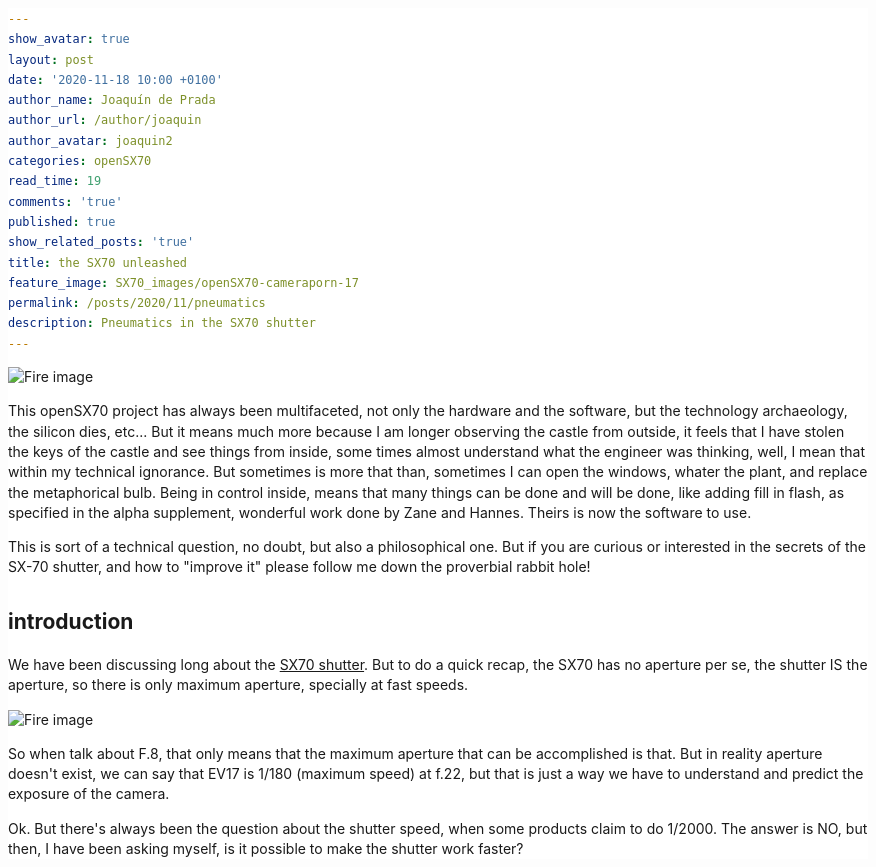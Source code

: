 ```yaml
---
show_avatar: true
layout: post
date: '2020-11-18 10:00 +0100'
author_name: Joaquín de Prada
author_url: /author/joaquin
author_avatar: joaquin2
categories: openSX70
read_time: 19
comments: 'true'
published: true
show_related_posts: 'true'
title: the SX70 unleashed
feature_image: SX70_images/openSX70-cameraporn-17
permalink: /posts/2020/11/pneumatics
description: Pneumatics in the SX70 shutter
---
```


![Fire image]({{site.url}}/{{site.baseurl}}img/2020/11/solenoid-patent.jpg)

This openSX70 project has always been multifaceted, not only the hardware and the software, but the technology archaeology, the silicon dies, etc...
But it means much more because I am longer observing the castle from outside, it feels that I have stolen the keys of the castle and see things from inside, some times almost understand what the engineer was thinking, well, I mean that within my technical ignorance.
But sometimes is more that than, sometimes I can open the windows, whater the plant, and replace the metaphorical bulb. 
Being in control inside, means that many things can be done and will be done, like adding fill in flash, as specified in the alpha supplement, wonderful work done by Zane and Hannes. Theirs is now the software to use.

This is sort of a technical question, no doubt, but also a philosophical one. But if you are curious or interested in the secrets of the SX-70 shutter, and how to "improve it" please follow me down the proverbial rabbit hole!

## introduction

We have been discussing long about the [SX70 shutter](https://opensx70.com/posts/2018/11/sx70-shutter).
But to do a quick recap, the SX70 has no aperture per se, the shutter IS the aperture, so there is only maximum aperture, specially at fast speeds.

![Fire image]({{site.url}}/{{site.baseurl}}img/2020/11/introduction-to-the-system-ambient-flash.jpg)

So when talk about F.8, that only means that the maximum aperture that can be accomplished is that. But in reality aperture doesn't exist, we can say that EV17 is 1/180 (maximum speed) at f.22, but that is just a way we have to understand and predict the exposure of the camera.


Ok. But there's always been the question about the shutter speed, when some products claim to do 1/2000. The answer is NO, but then, I have been asking myself, is it possible to make the shutter work faster?
